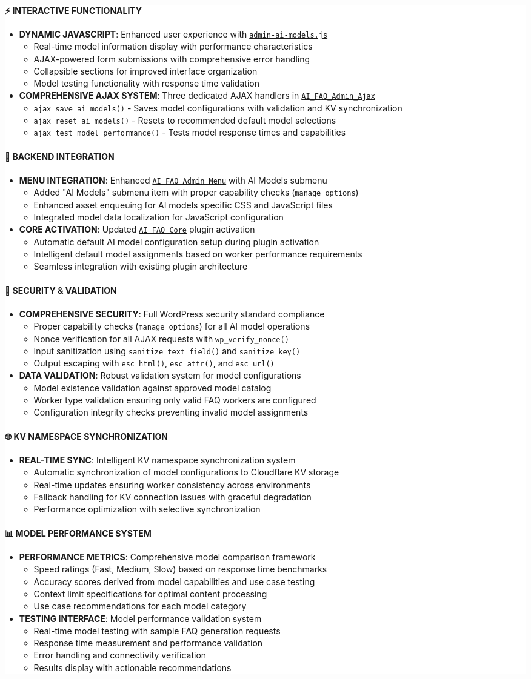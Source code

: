 #### ⚡ **INTERACTIVE FUNCTIONALITY**
- **DYNAMIC JAVASCRIPT**: Enhanced user experience with [`admin-ai-models.js`](assets/js/admin-ai-models.js:1)
  - Real-time model information display with performance characteristics
  - AJAX-powered form submissions with comprehensive error handling
  - Collapsible sections for improved interface organization
  - Model testing functionality with response time validation
- **COMPREHENSIVE AJAX SYSTEM**: Three dedicated AJAX handlers in [`AI_FAQ_Admin_Ajax`](includes/admin/class-ai-faq-admin-ajax.php:1)
  - `ajax_save_ai_models()` - Saves model configurations with validation and KV synchronization
  - `ajax_reset_ai_models()` - Resets to recommended default model selections
  - `ajax_test_model_performance()` - Tests model response times and capabilities

#### 🔧 **BACKEND INTEGRATION**
- **MENU INTEGRATION**: Enhanced [`AI_FAQ_Admin_Menu`](includes/admin/class-ai-faq-admin-menu.php:1) with AI Models submenu
  - Added "AI Models" submenu item with proper capability checks (`manage_options`)
  - Enhanced asset enqueuing for AI models specific CSS and JavaScript files
  - Integrated model data localization for JavaScript configuration
- **CORE ACTIVATION**: Updated [`AI_FAQ_Core`](includes/class-ai-faq-core.php:1) plugin activation
  - Automatic default AI model configuration setup during plugin activation
  - Intelligent default model assignments based on worker performance requirements
  - Seamless integration with existing plugin architecture

#### 🔐 **SECURITY & VALIDATION**
- **COMPREHENSIVE SECURITY**: Full WordPress security standard compliance
  - Proper capability checks (`manage_options`) for all AI model operations
  - Nonce verification for all AJAX requests with `wp_verify_nonce()`
  - Input sanitization using `sanitize_text_field()` and `sanitize_key()`
  - Output escaping with `esc_html()`, `esc_attr()`, and `esc_url()`
- **DATA VALIDATION**: Robust validation system for model configurations
  - Model existence validation against approved model catalog
  - Worker type validation ensuring only valid FAQ workers are configured
  - Configuration integrity checks preventing invalid model assignments

#### 🌐 **KV NAMESPACE SYNCHRONIZATION**
- **REAL-TIME SYNC**: Intelligent KV namespace synchronization system
  - Automatic synchronization of model configurations to Cloudflare KV storage
  - Real-time updates ensuring worker consistency across environments
  - Fallback handling for KV connection issues with graceful degradation
  - Performance optimization with selective synchronization

#### 📊 **MODEL PERFORMANCE SYSTEM**
- **PERFORMANCE METRICS**: Comprehensive model comparison framework
  - Speed ratings (Fast, Medium, Slow) based on response time benchmarks
  - Accuracy scores derived from model capabilities and use case testing
  - Context limit specifications for optimal content processing
  - Use case recommendations for each model category
- **TESTING INTERFACE**: Model performance validation system
  - Real-time model testing with sample FAQ generation requests
  - Response time measurement and performance validation
  - Error handling and connectivity verification
  - Results display with actionable recommendations
